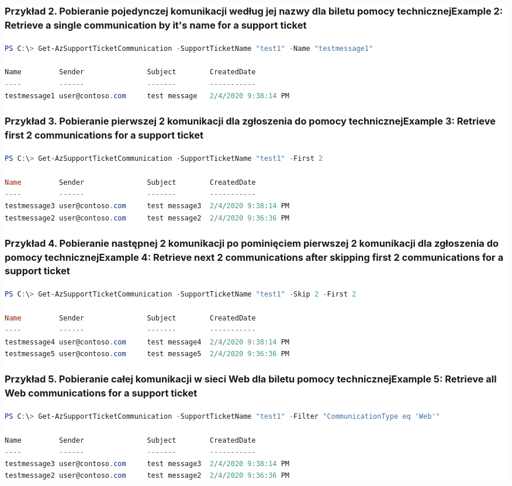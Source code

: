 ### <span data-ttu-id="6c9f8-128">Przykład 2. Pobieranie pojedynczej komunikacji według jej nazwy dla biletu pomocy technicznej</span><span class="sxs-lookup"><span data-stu-id="6c9f8-128">Example 2: Retrieve a single communication by it's name for a support ticket</span></span>
```powershell
PS C:\> Get-AzSupportTicketCommunication -SupportTicketName "test1" -Name "testmessage1"

Name         Sender               Subject        CreatedDate
----         ------               -------        -----------
testmessage1 user@contoso.com     test message   2/4/2020 9:38:14 PM
```

### <span data-ttu-id="6c9f8-129">Przykład 3. Pobieranie pierwszej 2 komunikacji dla zgłoszenia do pomocy technicznej</span><span class="sxs-lookup"><span data-stu-id="6c9f8-129">Example 3: Retrieve first 2 communications for a support ticket</span></span>
```powershell
PS C:\> Get-AzSupportTicketCommunication -SupportTicketName "test1" -First 2

Name         Sender               Subject        CreatedDate
----         ------               -------        -----------
testmessage3 user@contoso.com     test message3  2/4/2020 9:38:14 PM
testmessage2 user@contoso.com     test message2  2/4/2020 9:36:36 PM
```

### <span data-ttu-id="6c9f8-130">Przykład 4. Pobieranie następnej 2 komunikacji po pominięciem pierwszej 2 komunikacji dla zgłoszenia do pomocy technicznej</span><span class="sxs-lookup"><span data-stu-id="6c9f8-130">Example 4: Retrieve next 2 communications after skipping first 2 communications for a support ticket</span></span>
```powershell
PS C:\> Get-AzSupportTicketCommunication -SupportTicketName "test1" -Skip 2 -First 2

Name         Sender               Subject        CreatedDate
----         ------               -------        -----------
testmessage4 user@contoso.com     test message4  2/4/2020 9:38:14 PM
testmessage5 user@contoso.com     test message5  2/4/2020 9:36:36 PM
```

### <span data-ttu-id="6c9f8-131">Przykład 5. Pobieranie całej komunikacji w sieci Web dla biletu pomocy technicznej</span><span class="sxs-lookup"><span data-stu-id="6c9f8-131">Example 5: Retrieve all Web communications for a support ticket</span></span>
```powershell
PS C:\> Get-AzSupportTicketCommunication -SupportTicketName "test1" -Filter "CommunicationType eq 'Web'"

Name         Sender               Subject        CreatedDate
----         ------               -------        -----------
testmessage3 user@contoso.com     test message3  2/4/2020 9:38:14 PM
testmessage2 user@contoso.com     test message2  2/4/2020 9:36:36 PM
```
